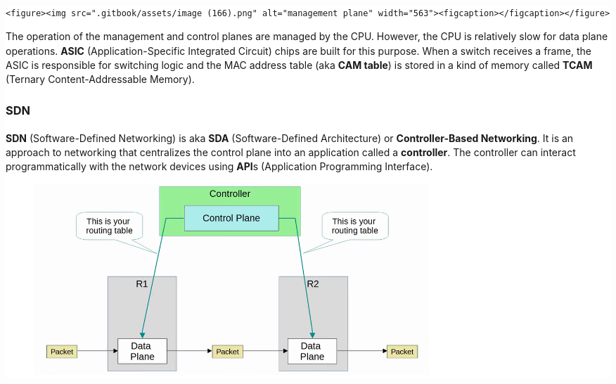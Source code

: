 
    <figure><img src=".gitbook/assets/image (166).png" alt="management plane" width="563"><figcaption></figcaption></figure>

The operation of the management and control planes are managed by the CPU. However, the CPU is relatively slow for data plane operations. **ASIC** (Application-Specific Integrated Circuit) chips are built for this purpose. When a switch receives a frame, the ASIC is responsible for switching logic and the MAC address table (aka **CAM table**) is stored in a kind of memory called **TCAM** (Ternary Content-Addressable Memory).

### SDN

**SDN** (Software-Defined Networking) is aka **SDA** (Software-Defined Architecture) or **Controller-Based Networking**. It is an approach to networking that centralizes the control plane into an application called a **controller**. The controller can interact programmatically with the network devices using **API**s (Application Programming Interface).

<figure><img src=".gitbook/assets/image (167).png" alt="SDN demo" width="563"><figcaption></figcaption></figure>
